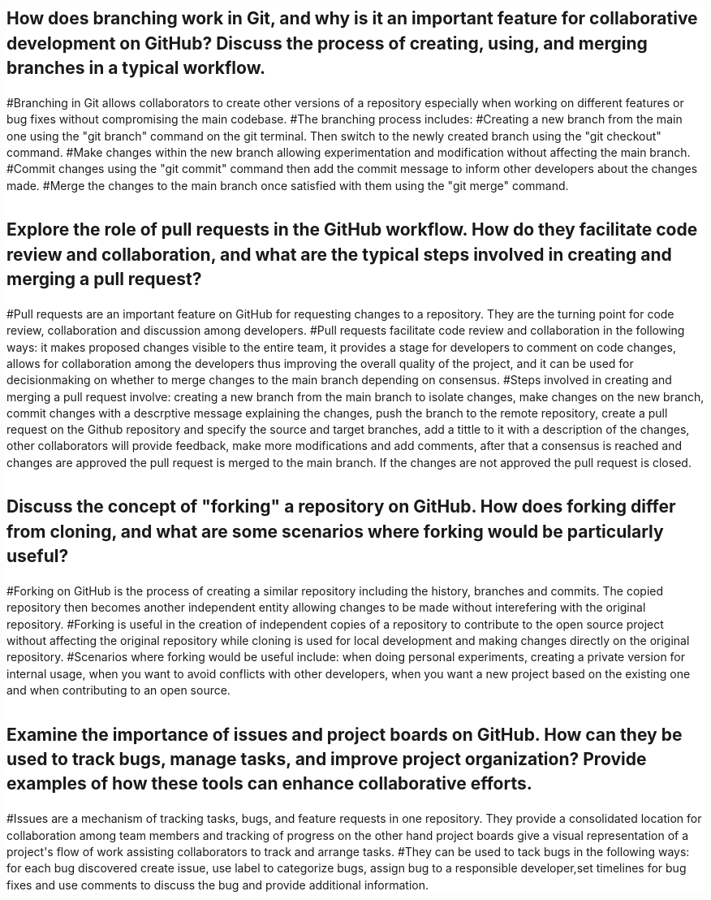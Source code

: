 ## How does branching work in Git, and why is it an important feature for collaborative development on GitHub? Discuss the process of creating, using, and merging branches in a typical workflow.
#Branching in Git allows collaborators to create other versions of a repository especially when working on different features or bug fixes without compromising the main codebase.
#The branching process includes:
#Creating a new branch from the main one using the "git branch" command on the git terminal. Then switch to the newly created branch using the "git checkout" command.
#Make changes within the new branch allowing experimentation and modification without affecting the main branch.
#Commit changes using the "git commit" command then add the commit message to inform other developers about the changes made.
#Merge the changes to the main branch once satisfied with them using the "git merge" command.

## Explore the role of pull requests in the GitHub workflow. How do they facilitate code review and collaboration, and what are the typical steps involved in creating and merging a pull request?
#Pull requests are an important feature on GitHub for requesting changes to a repository. They are the turning point for code review, collaboration and discussion among developers.
#Pull requests facilitate code review and collaboration in the following ways: it makes proposed changes visible to the entire team, it provides a stage for developers to comment on code changes, allows for collaboration among the developers thus improving the overall quality of the project, and it can be used for decisionmaking on whether to merge changes to the main branch depending on consensus.
#Steps involved in creating and merging a pull request involve: creating a new branch from the main branch to isolate changes, make changes on the new branch, commit changes with a descrptive message explaining the changes, push the branch to the remote repository, create a pull request on the Github repository and specify the source and target branches, add a tittle to it with a description of the changes, other collaborators will provide feedback, make more modifications and add comments, after that a consensus is reached and changes are approved the pull request is merged to the main branch. If the changes are not approved the pull request is closed.

## Discuss the concept of "forking" a repository on GitHub. How does forking differ from cloning, and what are some scenarios where forking would be particularly useful?
#Forking on GitHub is the process of creating a similar repository including the history, branches and commits. The copied repository then becomes another independent entity allowing changes to be made without interefering with the original repository.
#Forking is useful in the creation of independent copies of a repository to contribute to the open source project without affecting the original repository while cloning is used for local development and making changes directly on the original repository.
#Scenarios where forking would be useful include: when doing personal experiments, creating a private version for internal usage, when you want to avoid conflicts with other developers, when you want a new project based on the existing one and when contributing to an open source.

## Examine the importance of issues and project boards on GitHub. How can they be used to track bugs, manage tasks, and improve project organization? Provide examples of how these tools can enhance collaborative efforts.
#Issues are a mechanism of tracking tasks, bugs, and feature requests in one repository. They provide a consolidated location for collaboration among team members and tracking of progress on the other hand project boards give a visual representation of a project's flow of work assisting collaborators to track and arrange tasks.
#They can be used to tack bugs in the following ways: for each bug discovered create issue, use label to categorize bugs, assign bug to a responsible developer,set timelines for bug fixes and use comments to discuss the bug and provide additional information.